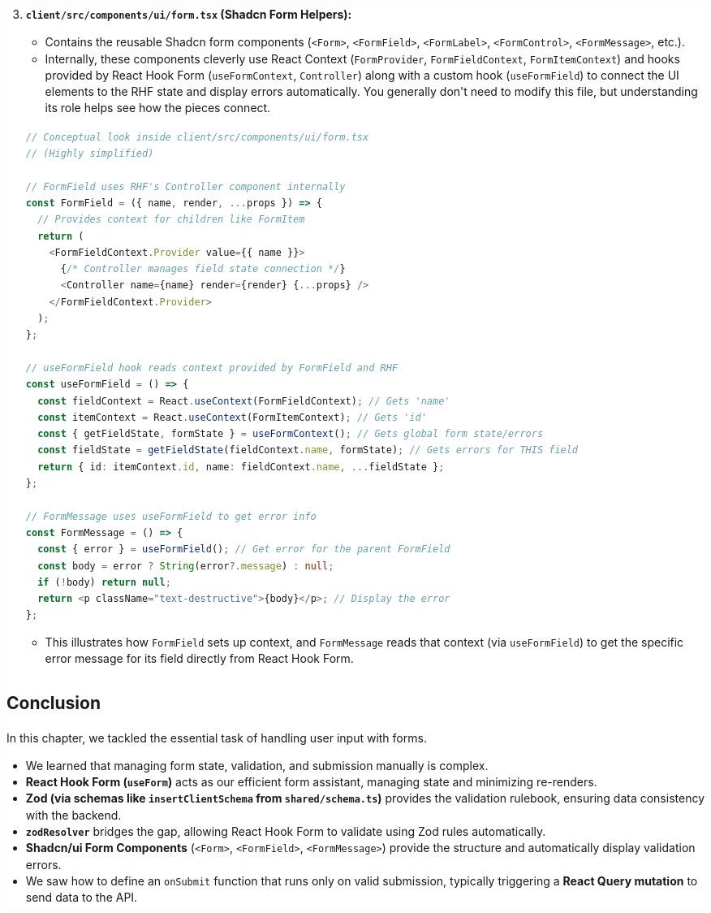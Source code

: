 3.  **`client/src/components/ui/form.tsx` (Shadcn Form Helpers):**
    *   Contains the reusable Shadcn form components (`<Form>`, `<FormField>`, `<FormLabel>`, `<FormControl>`, `<FormMessage>`, etc.).
    *   Internally, these components cleverly use React Context (`FormProvider`, `FormFieldContext`, `FormItemContext`) and hooks provided by React Hook Form (`useFormContext`, `Controller`) along with a custom hook (`useFormField`) to connect the UI elements to the RHF state and display errors automatically. You generally don't need to modify this file, but understanding its role helps see how the pieces connect.

    ```typescript
    // Conceptual look inside client/src/components/ui/form.tsx
    // (Highly simplified)

    // FormField uses RHF's Controller component internally
    const FormField = ({ name, render, ...props }) => {
      // Provides context for children like FormItem
      return (
        <FormFieldContext.Provider value={{ name }}>
          {/* Controller manages field state connection */}
          <Controller name={name} render={render} {...props} />
        </FormFieldContext.Provider>
      );
    };

    // useFormField hook reads context provided by FormField and RHF
    const useFormField = () => {
      const fieldContext = React.useContext(FormFieldContext); // Gets 'name'
      const itemContext = React.useContext(FormItemContext); // Gets 'id'
      const { getFieldState, formState } = useFormContext(); // Gets global form state/errors
      const fieldState = getFieldState(fieldContext.name, formState); // Gets errors for THIS field
      return { id: itemContext.id, name: fieldContext.name, ...fieldState };
    };

    // FormMessage uses useFormField to get error info
    const FormMessage = () => {
      const { error } = useFormField(); // Get error for the parent FormField
      const body = error ? String(error?.message) : null;
      if (!body) return null;
      return <p className="text-destructive">{body}</p>; // Display the error
    };
    ```
    *   This illustrates how `FormField` sets up context, and `FormMessage` reads that context (via `useFormField`) to get the specific error message for its field directly from React Hook Form.

## Conclusion

In this chapter, we tackled the essential task of handling user input with forms.

*   We learned that managing form state, validation, and submission manually is complex.
*   **React Hook Form (`useForm`)** acts as our efficient form assistant, managing state and minimizing re-renders.
*   **Zod (via schemas like `insertClientSchema` from `shared/schema.ts`)** provides the validation rulebook, ensuring data consistency with the backend.
*   **`zodResolver`** bridges the gap, allowing React Hook Form to validate using Zod rules automatically.
*   **Shadcn/ui Form Components** (`<Form>`, `<FormField>`, `<FormMessage>`) provide the structure and automatically display validation errors.
*   We saw how to define an `onSubmit` function that runs only on valid submission, typically triggering a **React Query mutation** to send data to the API.

